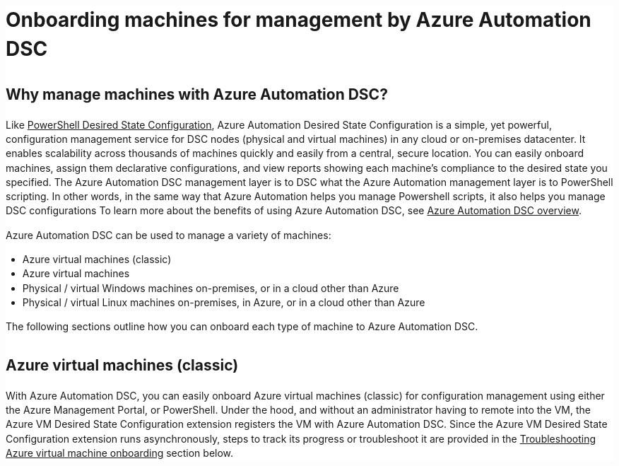 

<properties 
   pageTitle="Onboarding physical and virtual machines for management by Azure Automation DSC | Windows Azure" 
   description="How to setup machines for management with Azure Automation DSC" 
   services="automation" 
   documentationCenter="dev-center-name" 
   authors="coreyp-at-msft" 
   manager="stevenka" 
   editor="tysonn"/>

<tags
   ms.service="automation"
   ms.date="10/07/2015"
   wacn.date=""/>

# Onboarding machines for management by Azure Automation DSC

## Why manage machines with Azure Automation DSC?

Like [PowerShell Desired State Configuration](https://technet.microsoft.com/zh-cn/library/dn249912.aspx), Azure Automation Desired State Configuration is a simple, yet powerful, configuration management service for DSC nodes (physical and virtual machines) in any cloud or on-premises datacenter. It enables scalability across thousands of machines quickly and easily from a central, secure location. You can easily onboard machines, assign them declarative configurations, and view reports showing each machine’s compliance to the desired state you specified. The Azure Automation DSC management layer is to DSC what the Azure Automation management layer is to PowerShell scripting. In other words, in the same way that Azure Automation helps you manage Powershell scripts, it also helps you manage DSC configurations To learn more about the benefits of using Azure Automation DSC, see [Azure Automation DSC overview](/documentation/articles/automation-dsc-overview). 

Azure Automation DSC can be used to manage a variety of machines:

*    Azure virtual machines (classic)
*    Azure virtual machines
*    Physical / virtual Windows machines on-premises, or in a cloud other than Azure
*    Physical / virtual Linux machines on-premises, in Azure, or in a cloud other than Azure

The following sections outline how you can onboard each type of machine to Azure Automation DSC.

## Azure virtual machines (classic)

With Azure Automation DSC, you can easily onboard Azure virtual machines (classic) for configuration management using either the Azure Management Portal, or PowerShell. Under the hood, and without an administrator having to remote into the VM, the Azure VM Desired State Configuration extension registers the VM with Azure Automation DSC. Since the Azure VM Desired State Configuration extension runs asynchronously, steps to track its progress or troubleshoot it are provided in the [Troubleshooting Azure virtual machine onboarding](#Troubleshooting-Azure-virtual-machine-onboarding) section below.

